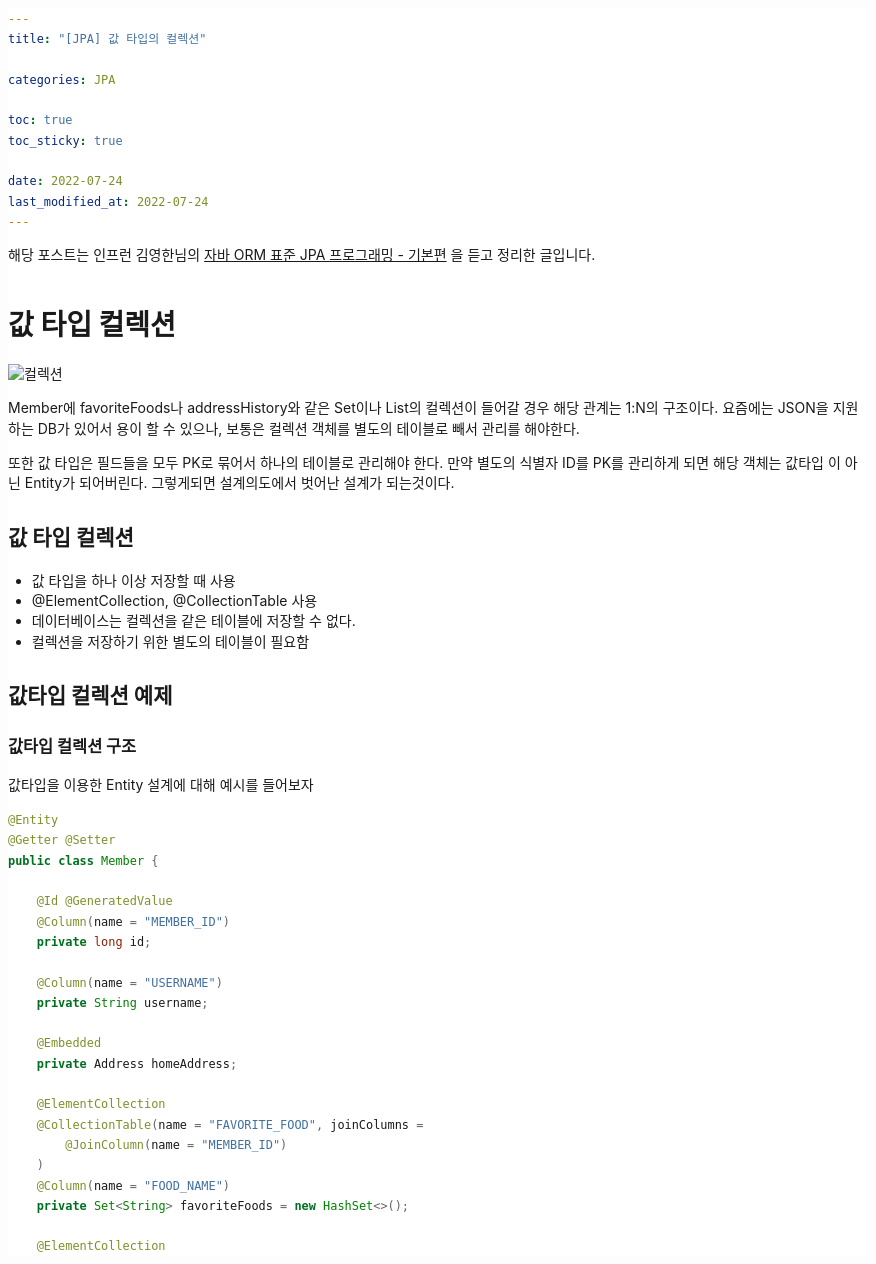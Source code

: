 ```yaml
---
title: "[JPA] 값 타입의 컬렉션"

categories: JPA

toc: true
toc_sticky: true

date: 2022-07-24
last_modified_at: 2022-07-24
---
```


해당 포스트는 인프런 김영한님의 [자바 ORM 표준 JPA 프로그래밍 - 기본편](https://www.inflearn.com/course/ORM-JPA-Basic/dashboard) 을 듣고 정리한 글입니다.

# 값 타입 컬렉션

![컬렉션]({{site.url}}/assets/image/2022/2022-07/21-jpa010.png)

Member에 favoriteFoods나 addressHistory와 같은 Set이나 List의 컬렉션이 들어갈 경우 해당 관계는 1:N의 구조이다.
요즘에는 JSON을 지원하는 DB가 있어서 용이 할 수 있으나, 보통은 컬렉션 객체를 별도의 테이블로 빼서 관리를 해야한다.

또한 값 타입은 필드들을 모두 PK로 묶어서 하나의 테이블로 관리해야 한다. 만약 별도의 식별자 ID를 PK를 관리하게 되면 해당 객체는 값타입 이 아닌 Entity가 되어버린다. 그렇게되면 설계의도에서 벗어난 설계가 되는것이다.

## 값 타입 컬렉션

- 값 타입을 하나 이상 저장할 때 사용
- @ElementCollection, @CollectionTable 사용
- 데이터베이스는 컬렉션을 같은 테이블에 저장할 수 없다.
- 컬렉션을 저장하기 위한 별도의 테이블이 필요함

## 값타입 컬렉션 예제

### 값타입 컬렉션 구조

값타입을 이용한 Entity 설계에 대해 예시를 들어보자

```java
@Entity
@Getter @Setter
public class Member {

    @Id @GeneratedValue
    @Column(name = "MEMBER_ID")
    private long id;

    @Column(name = "USERNAME")
    private String username;

    @Embedded
    private Address homeAddress;

    @ElementCollection
    @CollectionTable(name = "FAVORITE_FOOD", joinColumns =
        @JoinColumn(name = "MEMBER_ID")
    )
    @Column(name = "FOOD_NAME")
    private Set<String> favoriteFoods = new HashSet<>();

    @ElementCollection
```